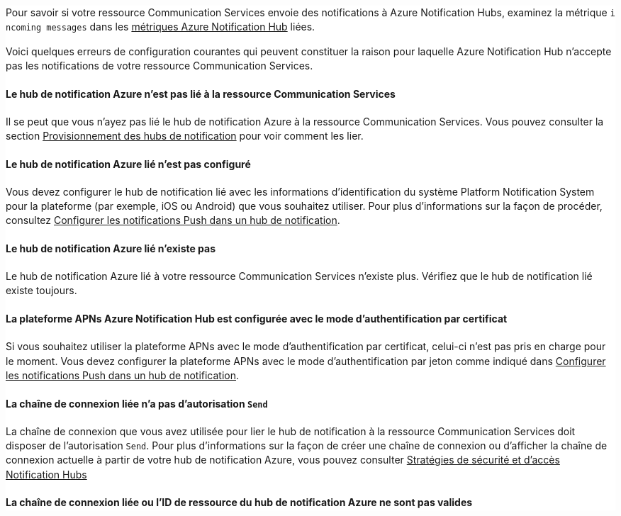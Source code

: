 Pour savoir si votre ressource Communication Services envoie des notifications à Azure Notification Hubs, examinez la métrique `incoming messages` dans les [métriques Azure Notification Hub](../../azure-monitor/essentials/metrics-supported.md#microsoftnotificationhubsnamespacesnotificationhubs) liées.

Voici quelques erreurs de configuration courantes qui peuvent constituer la raison pour laquelle Azure Notification Hub n’accepte pas les notifications de votre ressource Communication Services.

#### <a name="azure-notification-hub-not-linked-to-the-communication-services-resource"></a>Le hub de notification Azure n’est pas lié à la ressource Communication Services

Il se peut que vous n’ayez pas lié le hub de notification Azure à la ressource Communication Services. Vous pouvez consulter la section [Provisionnement des hubs de notification](#notification-hub-provisioning) pour voir comment les lier.

#### <a name="the-linked-azure-notification-hub-isnt-configured"></a>Le hub de notification Azure lié n’est pas configuré

Vous devez configurer le hub de notification lié avec les informations d’identification du système Platform Notification System pour la plateforme (par exemple, iOS ou Android) que vous souhaitez utiliser. Pour plus d’informations sur la façon de procéder, consultez [Configurer les notifications Push dans un hub de notification](../../notification-hubs/configure-notification-hub-portal-pns-settings.md).

#### <a name="the-linked-azure-notification-hub-doesnt-exist"></a>Le hub de notification Azure lié n’existe pas

Le hub de notification Azure lié à votre ressource Communication Services n’existe plus. Vérifiez que le hub de notification lié existe toujours.

#### <a name="the-azure-notification-hub-apns-platform-is-configured-with-certificate-authentication-mode"></a>La plateforme APNs Azure Notification Hub est configurée avec le mode d’authentification par certificat

Si vous souhaitez utiliser la plateforme APNs avec le mode d’authentification par certificat, celui-ci n’est pas pris en charge pour le moment. Vous devez configurer la plateforme APNs avec le mode d’authentification par jeton comme indiqué dans [Configurer les notifications Push dans un hub de notification](../../notification-hubs/configure-notification-hub-portal-pns-settings.md).

#### <a name="the-linked-connection-string-doesnt-have-send-permission"></a>La chaîne de connexion liée n’a pas d’autorisation `Send`

La chaîne de connexion que vous avez utilisée pour lier le hub de notification à la ressource Communication Services doit disposer de l’autorisation `Send`. Pour plus d’informations sur la façon de créer une chaîne de connexion ou d’afficher la chaîne de connexion actuelle à partir de votre hub de notification Azure, vous pouvez consulter [Stratégies de sécurité et d’accès Notification Hubs](../../notification-hubs/notification-hubs-push-notification-security.md)

#### <a name="the-linked-connection-string-or-azure-notification-hub-resourceid-arent-valid"></a>La chaîne de connexion liée ou l’ID de ressource du hub de notification Azure ne sont pas valides
